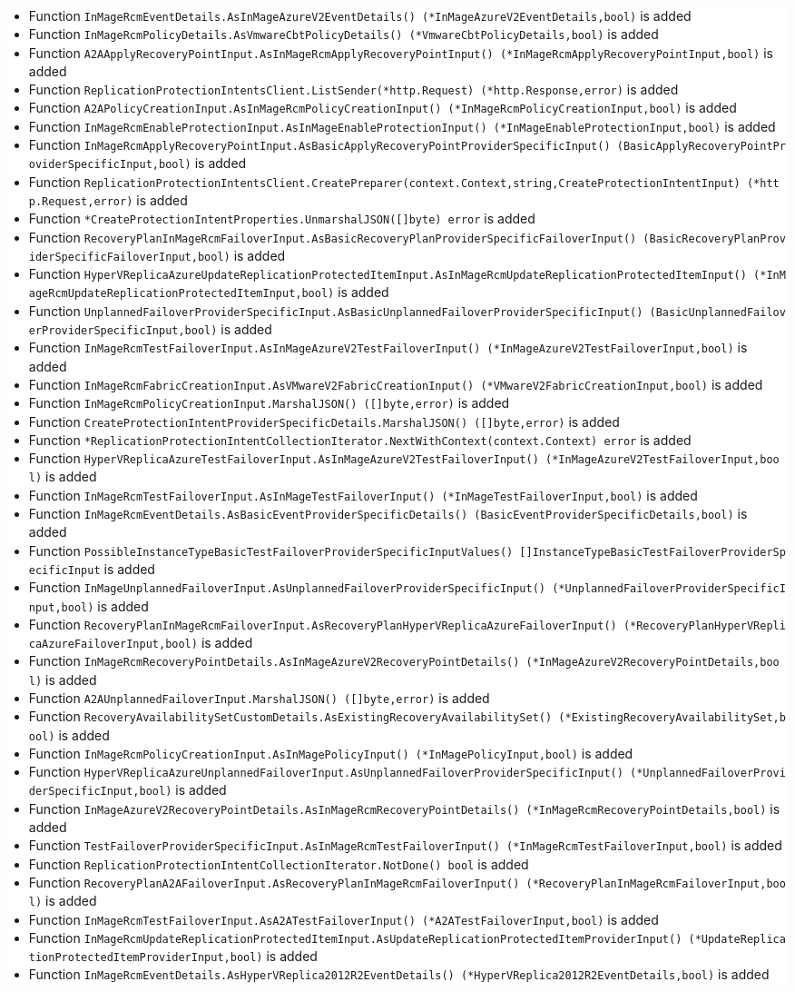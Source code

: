 - Function `InMageRcmEventDetails.AsInMageAzureV2EventDetails() (*InMageAzureV2EventDetails,bool)` is added
- Function `InMageRcmPolicyDetails.AsVmwareCbtPolicyDetails() (*VmwareCbtPolicyDetails,bool)` is added
- Function `A2AApplyRecoveryPointInput.AsInMageRcmApplyRecoveryPointInput() (*InMageRcmApplyRecoveryPointInput,bool)` is added
- Function `ReplicationProtectionIntentsClient.ListSender(*http.Request) (*http.Response,error)` is added
- Function `A2APolicyCreationInput.AsInMageRcmPolicyCreationInput() (*InMageRcmPolicyCreationInput,bool)` is added
- Function `InMageRcmEnableProtectionInput.AsInMageEnableProtectionInput() (*InMageEnableProtectionInput,bool)` is added
- Function `InMageRcmApplyRecoveryPointInput.AsBasicApplyRecoveryPointProviderSpecificInput() (BasicApplyRecoveryPointProviderSpecificInput,bool)` is added
- Function `ReplicationProtectionIntentsClient.CreatePreparer(context.Context,string,CreateProtectionIntentInput) (*http.Request,error)` is added
- Function `*CreateProtectionIntentProperties.UnmarshalJSON([]byte) error` is added
- Function `RecoveryPlanInMageRcmFailoverInput.AsBasicRecoveryPlanProviderSpecificFailoverInput() (BasicRecoveryPlanProviderSpecificFailoverInput,bool)` is added
- Function `HyperVReplicaAzureUpdateReplicationProtectedItemInput.AsInMageRcmUpdateReplicationProtectedItemInput() (*InMageRcmUpdateReplicationProtectedItemInput,bool)` is added
- Function `UnplannedFailoverProviderSpecificInput.AsBasicUnplannedFailoverProviderSpecificInput() (BasicUnplannedFailoverProviderSpecificInput,bool)` is added
- Function `InMageRcmTestFailoverInput.AsInMageAzureV2TestFailoverInput() (*InMageAzureV2TestFailoverInput,bool)` is added
- Function `InMageRcmFabricCreationInput.AsVMwareV2FabricCreationInput() (*VMwareV2FabricCreationInput,bool)` is added
- Function `InMageRcmPolicyCreationInput.MarshalJSON() ([]byte,error)` is added
- Function `CreateProtectionIntentProviderSpecificDetails.MarshalJSON() ([]byte,error)` is added
- Function `*ReplicationProtectionIntentCollectionIterator.NextWithContext(context.Context) error` is added
- Function `HyperVReplicaAzureTestFailoverInput.AsInMageAzureV2TestFailoverInput() (*InMageAzureV2TestFailoverInput,bool)` is added
- Function `InMageRcmTestFailoverInput.AsInMageTestFailoverInput() (*InMageTestFailoverInput,bool)` is added
- Function `InMageRcmEventDetails.AsBasicEventProviderSpecificDetails() (BasicEventProviderSpecificDetails,bool)` is added
- Function `PossibleInstanceTypeBasicTestFailoverProviderSpecificInputValues() []InstanceTypeBasicTestFailoverProviderSpecificInput` is added
- Function `InMageUnplannedFailoverInput.AsUnplannedFailoverProviderSpecificInput() (*UnplannedFailoverProviderSpecificInput,bool)` is added
- Function `RecoveryPlanInMageRcmFailoverInput.AsRecoveryPlanHyperVReplicaAzureFailoverInput() (*RecoveryPlanHyperVReplicaAzureFailoverInput,bool)` is added
- Function `InMageRcmRecoveryPointDetails.AsInMageAzureV2RecoveryPointDetails() (*InMageAzureV2RecoveryPointDetails,bool)` is added
- Function `A2AUnplannedFailoverInput.MarshalJSON() ([]byte,error)` is added
- Function `RecoveryAvailabilitySetCustomDetails.AsExistingRecoveryAvailabilitySet() (*ExistingRecoveryAvailabilitySet,bool)` is added
- Function `InMageRcmPolicyCreationInput.AsInMagePolicyInput() (*InMagePolicyInput,bool)` is added
- Function `HyperVReplicaAzureUnplannedFailoverInput.AsUnplannedFailoverProviderSpecificInput() (*UnplannedFailoverProviderSpecificInput,bool)` is added
- Function `InMageAzureV2RecoveryPointDetails.AsInMageRcmRecoveryPointDetails() (*InMageRcmRecoveryPointDetails,bool)` is added
- Function `TestFailoverProviderSpecificInput.AsInMageRcmTestFailoverInput() (*InMageRcmTestFailoverInput,bool)` is added
- Function `ReplicationProtectionIntentCollectionIterator.NotDone() bool` is added
- Function `RecoveryPlanA2AFailoverInput.AsRecoveryPlanInMageRcmFailoverInput() (*RecoveryPlanInMageRcmFailoverInput,bool)` is added
- Function `InMageRcmTestFailoverInput.AsA2ATestFailoverInput() (*A2ATestFailoverInput,bool)` is added
- Function `InMageRcmUpdateReplicationProtectedItemInput.AsUpdateReplicationProtectedItemProviderInput() (*UpdateReplicationProtectedItemProviderInput,bool)` is added
- Function `InMageRcmEventDetails.AsHyperVReplica2012R2EventDetails() (*HyperVReplica2012R2EventDetails,bool)` is added